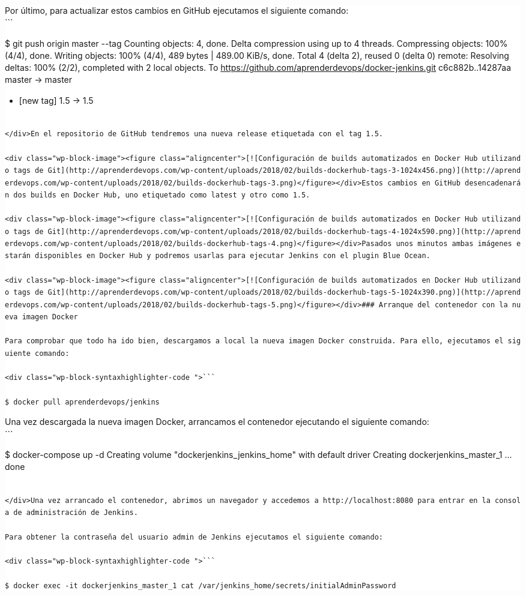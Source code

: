 </div>Por último, para actualizar estos cambios en GitHub ejecutamos el siguiente comando:

<div class="wp-block-syntaxhighlighter-code ">```

$ git push origin master --tag
Counting objects: 4, done.
Delta compression using up to 4 threads.
Compressing objects: 100% (4/4), done.
Writing objects: 100% (4/4), 489 bytes | 489.00 KiB/s, done.
Total 4 (delta 2), reused 0 (delta 0)
remote: Resolving deltas: 100% (2/2), completed with 2 local objects.
To https://github.com/aprenderdevops/docker-jenkins.git
   c6c882b..14287aa  master -> master
 * [new tag]         1.5 -> 1.5

```

</div>En el repositorio de GitHub tendremos una nueva release etiquetada con el tag 1.5.

<div class="wp-block-image"><figure class="aligncenter">[![Configuración de builds automatizados en Docker Hub utilizando tags de Git](http://aprenderdevops.com/wp-content/uploads/2018/02/builds-dockerhub-tags-3-1024x456.png)](http://aprenderdevops.com/wp-content/uploads/2018/02/builds-dockerhub-tags-3.png)</figure></div>Estos cambios en GitHub desencadenarán dos builds en Docker Hub, uno etiquetado como latest y otro como 1.5.

<div class="wp-block-image"><figure class="aligncenter">[![Configuración de builds automatizados en Docker Hub utilizando tags de Git](http://aprenderdevops.com/wp-content/uploads/2018/02/builds-dockerhub-tags-4-1024x590.png)](http://aprenderdevops.com/wp-content/uploads/2018/02/builds-dockerhub-tags-4.png)</figure></div>Pasados unos minutos ambas imágenes estarán disponibles en Docker Hub y podremos usarlas para ejecutar Jenkins con el plugin Blue Ocean.

<div class="wp-block-image"><figure class="aligncenter">[![Configuración de builds automatizados en Docker Hub utilizando tags de Git](http://aprenderdevops.com/wp-content/uploads/2018/02/builds-dockerhub-tags-5-1024x390.png)](http://aprenderdevops.com/wp-content/uploads/2018/02/builds-dockerhub-tags-5.png)</figure></div>### Arranque del contenedor con la nueva imagen Docker

Para comprobar que todo ha ido bien, descargamos a local la nueva imagen Docker construida. Para ello, ejecutamos el siguiente comando:

<div class="wp-block-syntaxhighlighter-code ">```

$ docker pull aprenderdevops/jenkins
```

</div>Una vez descargada la nueva imagen Docker, arrancamos el contenedor ejecutando el siguiente comando:

<div class="wp-block-syntaxhighlighter-code ">```

$ docker-compose up -d
Creating volume "dockerjenkins_jenkins_home" with default driver
Creating dockerjenkins_master_1 ... done
```

</div>Una vez arrancado el contenedor, abrimos un navegador y accedemos a http://localhost:8080 para entrar en la consola de administración de Jenkins.

Para obtener la contraseña del usuario admin de Jenkins ejecutamos el siguiente comando:

<div class="wp-block-syntaxhighlighter-code ">```

$ docker exec -it dockerjenkins_master_1 cat /var/jenkins_home/secrets/initialAdminPassword
```
